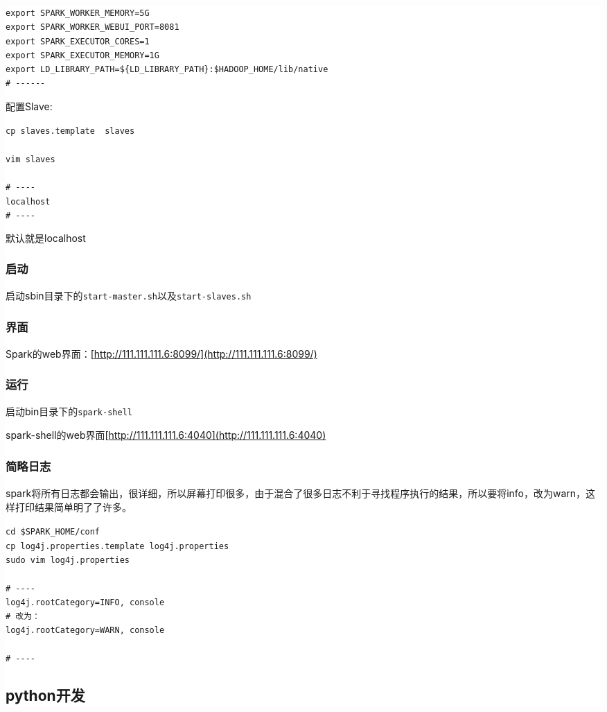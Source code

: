 ```shell
export SPARK_WORKER_MEMORY=5G
export SPARK_WORKER_WEBUI_PORT=8081
export SPARK_EXECUTOR_CORES=1
export SPARK_EXECUTOR_MEMORY=1G
export LD_LIBRARY_PATH=${LD_LIBRARY_PATH}:$HADOOP_HOME/lib/native
# ------
```

配置Slave:

```shell
cp slaves.template  slaves

vim slaves

# ----
localhost
# ----

```

默认就是localhost

### 启动

启动sbin目录下的`start-master.sh`以及`start-slaves.sh`

### 界面

Spark的web界面：[http://111.111.111.6:8099/](http://111.111.111.6:8099/)

### 运行

启动bin目录下的`spark-shell`

spark-shell的web界面[http://111.111.111.6:4040](http://111.111.111.6:4040)

### 简略日志

spark将所有日志都会输出，很详细，所以屏幕打印很多，由于混合了很多日志不利于寻找程序执行的结果，所以要将info，改为warn，这样打印结果简单明了了许多。

```shell
cd $SPARK_HOME/conf
cp log4j.properties.template log4j.properties
sudo vim log4j.properties

# ----
log4j.rootCategory=INFO, console
# 改为：
log4j.rootCategory=WARN, console

# ----
```

## python开发
